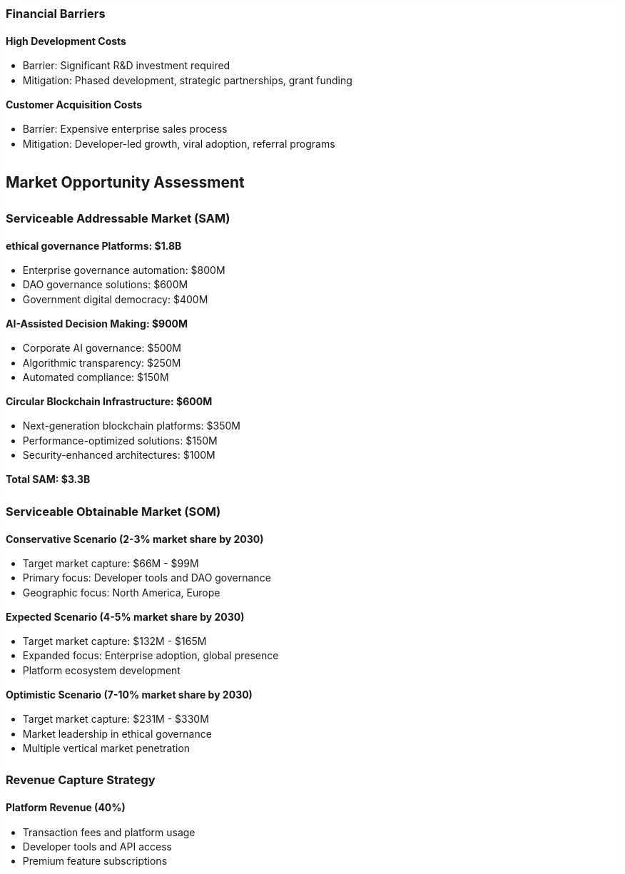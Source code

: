 ### Financial Barriers

**High Development Costs**
- Barrier: Significant R&D investment required
- Mitigation: Phased development, strategic partnerships, grant funding

**Customer Acquisition Costs**
- Barrier: Expensive enterprise sales process
- Mitigation: Developer-led growth, viral adoption, referral programs

## Market Opportunity Assessment

### Serviceable Addressable Market (SAM)

**ethical governance Platforms: $1.8B**
- Enterprise governance automation: $800M
- DAO governance solutions: $600M
- Government digital democracy: $400M

**AI-Assisted Decision Making: $900M**
- Corporate AI governance: $500M
- Algorithmic transparency: $250M
- Automated compliance: $150M

**Circular Blockchain Infrastructure: $600M**
- Next-generation blockchain platforms: $350M
- Performance-optimized solutions: $150M
- Security-enhanced architectures: $100M

**Total SAM: $3.3B**

### Serviceable Obtainable Market (SOM)

**Conservative Scenario (2-3% market share by 2030)**
- Target market capture: $66M - $99M
- Primary focus: Developer tools and DAO governance
- Geographic focus: North America, Europe

**Expected Scenario (4-5% market share by 2030)**
- Target market capture: $132M - $165M
- Expanded focus: Enterprise adoption, global presence
- Platform ecosystem development

**Optimistic Scenario (7-10% market share by 2030)**
- Target market capture: $231M - $330M
- Market leadership in ethical governance
- Multiple vertical market penetration

### Revenue Capture Strategy

**Platform Revenue (40%)**
- Transaction fees and platform usage
- Developer tools and API access
- Premium feature subscriptions
